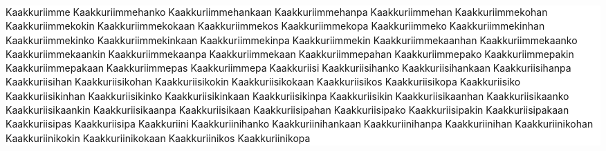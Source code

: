 Kaakkuriimme
Kaakkuriimmehanko
Kaakkuriimmehankaan
Kaakkuriimmehanpa
Kaakkuriimmehan
Kaakkuriimmekohan
Kaakkuriimmekokin
Kaakkuriimmekokaan
Kaakkuriimmekos
Kaakkuriimmekopa
Kaakkuriimmeko
Kaakkuriimmekinhan
Kaakkuriimmekinko
Kaakkuriimmekinkaan
Kaakkuriimmekinpa
Kaakkuriimmekin
Kaakkuriimmekaanhan
Kaakkuriimmekaanko
Kaakkuriimmekaankin
Kaakkuriimmekaanpa
Kaakkuriimmekaan
Kaakkuriimmepahan
Kaakkuriimmepako
Kaakkuriimmepakin
Kaakkuriimmepakaan
Kaakkuriimmepas
Kaakkuriimmepa
Kaakkuriisi
Kaakkuriisihanko
Kaakkuriisihankaan
Kaakkuriisihanpa
Kaakkuriisihan
Kaakkuriisikohan
Kaakkuriisikokin
Kaakkuriisikokaan
Kaakkuriisikos
Kaakkuriisikopa
Kaakkuriisiko
Kaakkuriisikinhan
Kaakkuriisikinko
Kaakkuriisikinkaan
Kaakkuriisikinpa
Kaakkuriisikin
Kaakkuriisikaanhan
Kaakkuriisikaanko
Kaakkuriisikaankin
Kaakkuriisikaanpa
Kaakkuriisikaan
Kaakkuriisipahan
Kaakkuriisipako
Kaakkuriisipakin
Kaakkuriisipakaan
Kaakkuriisipas
Kaakkuriisipa
Kaakkuriini
Kaakkuriinihanko
Kaakkuriinihankaan
Kaakkuriinihanpa
Kaakkuriinihan
Kaakkuriinikohan
Kaakkuriinikokin
Kaakkuriinikokaan
Kaakkuriinikos
Kaakkuriinikopa
